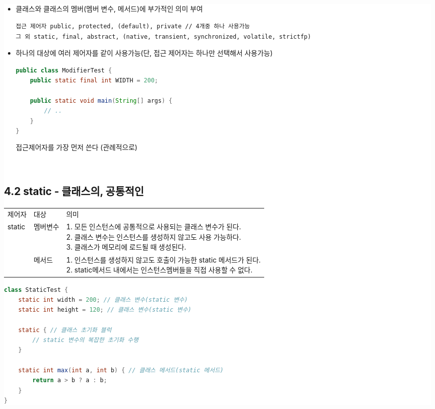 - 클래스와 클래스의 멤버(멤버 변수, 메서드)에 부가적인 의미 부여
    
    ```
    접근 제어자 public, protected, (default), private // 4개중 하나 사용가능
    그 외 static, final, abstract, (native, transient, synchronized, volatile, strictfp)
    ```
    
- 하나의 대상에 여러 제어자를 같이 사용가능(단, 접근 제어자는 하나만 선택해서 사용가능)
    
    ```java
    public class ModifierTest {
    	public static final int WIDTH = 200;
    
    	public static void main(String[] args) {
    		// ..
    	}
    }
    ```
    
    접근제어자를 가장 먼저 쓴다 (관례적으로)
    
<br>

## 4.2 static - 클래스의, 공통적인

<table>
  <tr>
    <td>제어자</td>
    <td>대상</td>
	<td>의미</td>
  </tr>
  <tr>
    <td rowspan="2">static</td>
	<td>멤버변수</td>
	<td>1. 모든 인스턴스에 공통적으로 사용되는 클래스 변수가 된다. <br> 2.  클래스 변수는 인스턴스를 생성하지 않고도 사용 가능하다. <br> 3.  클래스가 메모리에 로드될 때 생성된다.</td>
  </tr>
  <tr>
	<td>메서드</td>
	<td>1. 인스턴스를 생성하지 않고도 호출이 가능한 static 메서드가 된다.<br> 2. static메서드 내에서는 인스턴스멤버들을 직접 사용할 수 없다.</td>
  </tr>
</table>


```java
class StaticTest {
	static int width = 200; // 클래스 변수(static 변수)
	static int height = 120; // 클래스 변수(static 변수)

	static { // 클래스 초기화 블럭
		// static 변수의 복잡한 초기화 수행
	}

	static int max(int a, int b) { // 클래스 메서드(static 메서드)
		return a > b ? a : b;
	}
}
```
